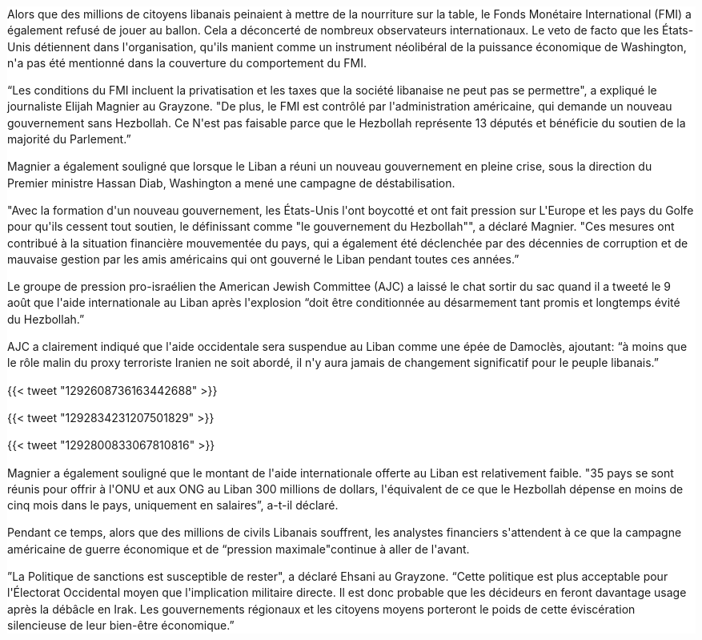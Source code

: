 Alors que des millions de citoyens libanais peinaient à mettre de la nourriture sur la table, le Fonds Monétaire International (FMI) a également refusé de jouer au ballon. Cela a déconcerté de nombreux observateurs internationaux. Le veto de facto que les États-Unis détiennent dans l'organisation, qu'ils manient comme un instrument néolibéral de la puissance économique de Washington, n'a pas été mentionné dans la couverture du comportement du FMI.

“Les conditions du FMI incluent la privatisation et les taxes que la société libanaise ne peut pas se permettre", a expliqué le journaliste Elijah Magnier au Grayzone. "De plus, le FMI est contrôlé par l'administration américaine, qui demande un nouveau gouvernement sans Hezbollah. Ce N'est pas faisable parce que le Hezbollah représente 13 députés et bénéficie du soutien de la majorité du Parlement.”

Magnier a également souligné que lorsque le Liban a réuni un nouveau gouvernement en pleine crise, sous la direction du Premier ministre Hassan Diab, Washington a mené une campagne de déstabilisation.

"Avec la formation d'un nouveau gouvernement, les États-Unis l'ont boycotté et ont fait pression sur L'Europe et les pays du Golfe pour qu'ils cessent tout soutien, le définissant comme "le gouvernement du Hezbollah"", a déclaré Magnier. "Ces mesures ont contribué à la situation financière mouvementée du pays, qui a également été déclenchée par des décennies de corruption et de mauvaise gestion par les amis américains qui ont gouverné le Liban pendant toutes ces années.”

Le groupe de pression pro-israélien the American Jewish Committee (AJC) a laissé le chat sortir du sac quand il a tweeté le 9 août que l'aide internationale au Liban après l'explosion “doit être conditionnée au désarmement tant promis et longtemps évité du Hezbollah.”

AJC a clairement indiqué que l'aide occidentale sera suspendue au Liban comme une épée de Damoclès, ajoutant: “à moins que le rôle malin du proxy terroriste Iranien ne soit abordé, il n'y aura jamais de changement significatif pour le peuple libanais.”

{{< tweet "1292608736163442688" >}}

{{< tweet "1292834231207501829" >}}

{{< tweet "1292800833067810816" >}}

Magnier a également souligné que le montant de l'aide internationale offerte au Liban est relativement faible. "35 pays se sont réunis pour offrir à l'ONU et aux ONG au Liban 300 millions de dollars, l'équivalent de ce que le Hezbollah dépense en moins de cinq mois dans le pays, uniquement en salaires”, a-t-il déclaré.

Pendant ce temps, alors que des millions de civils Libanais souffrent, les analystes financiers s'attendent à ce que la campagne américaine de guerre économique et de “pression maximale"continue à aller de l'avant.

”La Politique de sanctions est susceptible de rester", a déclaré Ehsani au Grayzone. “Cette politique est plus acceptable pour l'Électorat Occidental moyen que l'implication militaire directe. Il est donc probable que les décideurs en feront davantage usage après la débâcle en Irak. Les gouvernements régionaux et les citoyens moyens porteront le poids de cette éviscération silencieuse de leur bien-être économique.”
